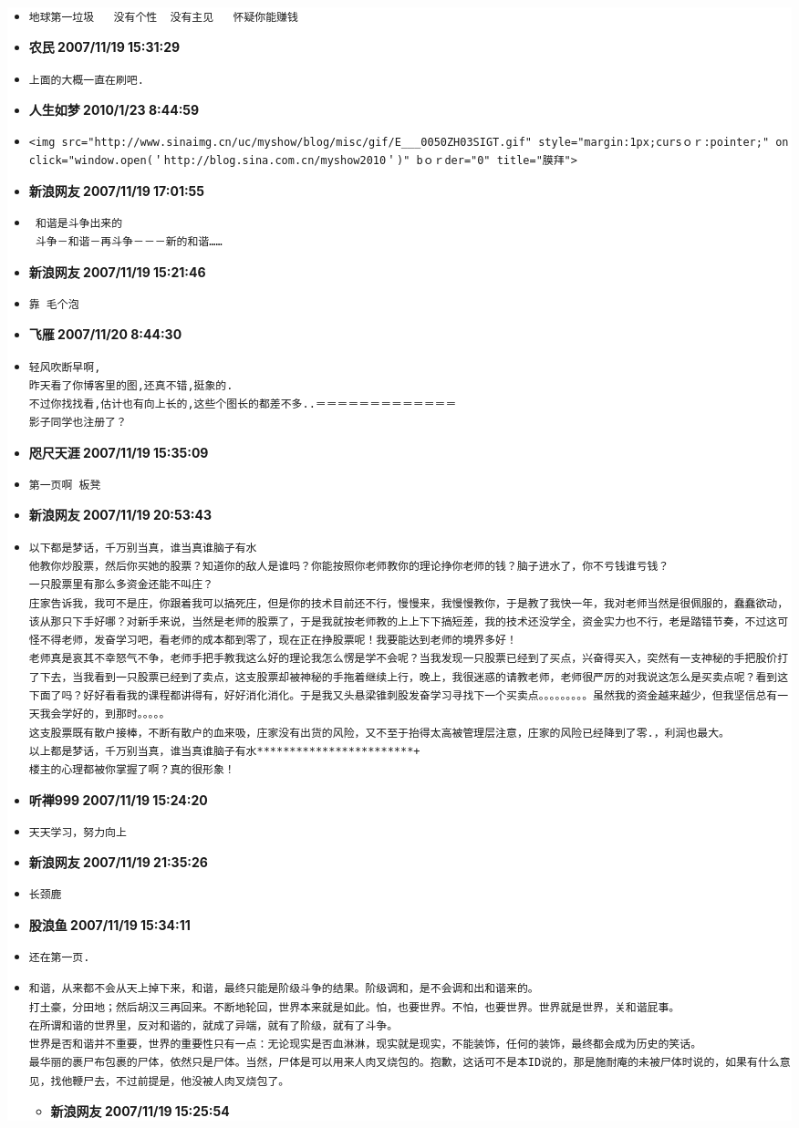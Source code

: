 - ```
  地球第一垃圾   没有个性  没有主见   怀疑你能赚钱
  ```
- **农民 2007/11/19 15:31:29**
- ```
  上面的大概一直在刷吧.
  ```
- **人生如梦 2010/1/23 8:44:59**
- ```
  <img src="http://www.sinaimg.cn/uc/myshow/blog/misc/gif/E___0050ZH03SIGT.gif" style="margin:1px;cursｏｒ:pointer;" onclick="window.open(＇http://blog.sina.com.cn/myshow2010＇)" bｏｒder="0" title="膜拜">
  ```
- **新浪网友 2007/11/19 17:01:55**
- ```
   和谐是斗争出来的
   斗争－和谐－再斗争－－－新的和谐……
  ```
- **新浪网友 2007/11/19 15:21:46**
- ```
  靠 毛个泡
  ```
- **飞雁 2007/11/20 8:44:30**
- ```
  轻风吹断早啊,
  昨天看了你博客里的图,还真不错,挺象的.
  不过你找找看,估计也有向上长的,这些个图长的都差不多..＝＝＝＝＝＝＝＝＝＝＝＝＝
  影子同学也注册了？
  ```
- **咫尺天涯 2007/11/19 15:35:09**
- ```
  第一页啊 板凳
  ```
- **新浪网友 2007/11/19 20:53:43**
- ```
  以下都是梦话，千万别当真，谁当真谁脑子有水
  他教你炒股票，然后你买她的股票？知道你的敌人是谁吗？你能按照你老师教你的理论挣你老师的钱？脑子进水了，你不亏钱谁亏钱？
  一只股票里有那么多资金还能不叫庄？
  庄家告诉我，我可不是庄，你跟着我可以搞死庄，但是你的技术目前还不行，慢慢来，我慢慢教你，于是教了我快一年，我对老师当然是很佩服的，蠢蠢欲动，该从那只下手好哪？对新手来说，当然是老师的股票了，于是我就按老师教的上上下下搞短差，我的技术还没学全，资金实力也不行，老是踏错节奏，不过这可怪不得老师，发奋学习吧，看老师的成本都到零了，现在正在挣股票呢！我要能达到老师的境界多好！
  老师真是哀其不幸怒气不争，老师手把手教我这么好的理论我怎么愣是学不会呢？当我发现一只股票已经到了买点，兴奋得买入，突然有一支神秘的手把股价打了下去，当我看到一只股票已经到了卖点，这支股票却被神秘的手拖着继续上行，晚上，我很迷惑的请教老师，老师很严厉的对我说这怎么是买卖点呢？看到这下面了吗？好好看看我的课程都讲得有，好好消化消化。于是我又头悬梁锥刺股发奋学习寻找下一个买卖点。。。。。。。。。虽然我的资金越来越少，但我坚信总有一天我会学好的，到那时。。。。。
  这支股票既有散户接棒，不断有散户的血来吸，庄家没有出货的风险，又不至于抬得太高被管理层注意，庄家的风险已经降到了零.，利润也最大。
  以上都是梦话，千万别当真，谁当真谁脑子有水************************+
  楼主的心理都被你掌握了啊？真的很形象！
  ```
- **听禅999 2007/11/19 15:24:20**
- ```
  天天学习，努力向上
  ```
- **新浪网友 2007/11/19 21:35:26**
- ```
  长颈鹿
  ```
- **股浪鱼 2007/11/19 15:34:11**
- ```
  还在第一页.
  ```
- ```
  和谐，从来都不会从天上掉下来，和谐，最终只能是阶级斗争的结果。阶级调和，是不会调和出和谐来的。
  打土豪，分田地；然后胡汉三再回来。不断地轮回，世界本来就是如此。怕，也要世界。不怕，也要世界。世界就是世界，关和谐屁事。
  在所谓和谐的世界里，反对和谐的，就成了异端，就有了阶级，就有了斗争。
  世界是否和谐并不重要，世界的重要性只有一点：无论现实是否血淋淋，现实就是现实，不能装饰，任何的装饰，最终都会成为历史的笑话。
  最华丽的裹尸布包裹的尸体，依然只是尸体。当然，尸体是可以用来人肉叉烧包的。抱歉，这话可不是本ID说的，那是施耐庵的未被尸体时说的，如果有什么意见，找他鞭尸去，不过前提是，他没被人肉叉烧包了。
  ```
   - **新浪网友 2007/11/19 15:25:54**